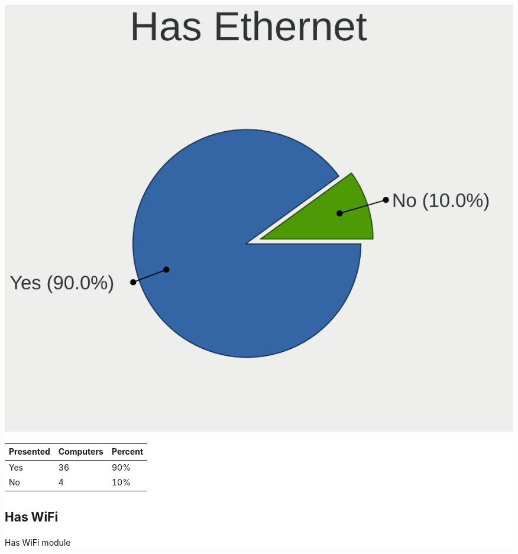 ![Has Ethernet](./All/images/pie_chart/node_has_ethernet.svg)


| Presented | Computers | Percent |
|-----------|-----------|---------|
| Yes       | 36        | 90%     |
| No        | 4         | 10%     |

Has WiFi
--------

Has WiFi module
